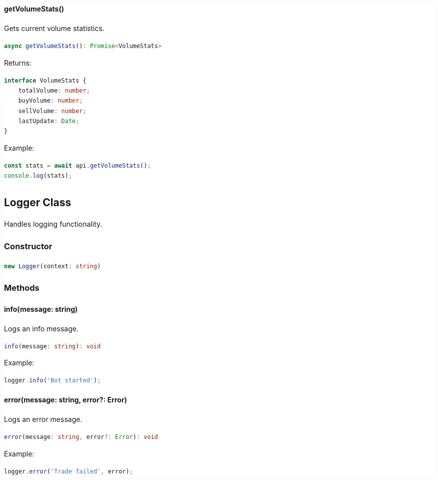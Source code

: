#### getVolumeStats()

Gets current volume statistics.

```typescript
async getVolumeStats(): Promise<VolumeStats>
```

Returns:
```typescript
interface VolumeStats {
    totalVolume: number;
    buyVolume: number;
    sellVolume: number;
    lastUpdate: Date;
}
```

Example:
```typescript
const stats = await api.getVolumeStats();
console.log(stats);
```

## Logger Class

Handles logging functionality.

### Constructor

```typescript
new Logger(context: string)
```

### Methods

#### info(message: string)

Logs an info message.

```typescript
info(message: string): void
```

Example:
```typescript
logger.info('Bot started');
```

#### error(message: string, error?: Error)

Logs an error message.

```typescript
error(message: string, error?: Error): void
```

Example:
```typescript
logger.error('Trade failed', error);
```
